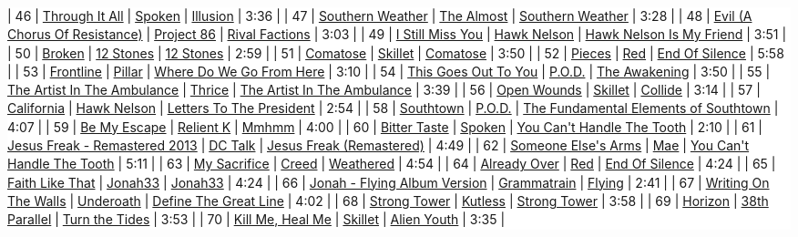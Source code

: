 | 46 | [Through It All](https://open.spotify.com/track/3nB5TJEl7taRMwlaoHiOry) | [Spoken](https://open.spotify.com/artist/0Jn8rIJ5ebXnyZh9s5bI4l) | [Illusion](https://open.spotify.com/album/2PDQgUQiITwFIdNz5QiL5w) | 3:36 |
| 47 | [Southern Weather](https://open.spotify.com/track/1TmQeJsndr5Yk5H2670T8k) | [The Almost](https://open.spotify.com/artist/5X09SRt3qx77eh0XRreLjr) | [Southern Weather](https://open.spotify.com/album/5NtcxePyijMGPbFfmv5LgA) | 3:28 |
| 48 | [Evil \(A Chorus Of Resistance\)](https://open.spotify.com/track/75Ub3ckaoTdzgH9Azeu8cY) | [Project 86](https://open.spotify.com/artist/7toVzxZQU21OjB5PqXNvTF) | [Rival Factions](https://open.spotify.com/album/1kerU19WZ2hDAWMXaOa3hT) | 3:03 |
| 49 | [I Still Miss You](https://open.spotify.com/track/7HwU7vjrIpHxjtEBni82il) | [Hawk Nelson](https://open.spotify.com/artist/4hj6ZZxaiKvG5GU3PYf7Gh) | [Hawk Nelson Is My Friend](https://open.spotify.com/album/4mkeewYfiSf9Enc5w9J6g2) | 3:51 |
| 50 | [Broken](https://open.spotify.com/track/3Yo9kEVE2UVSVFtxNXK2u2) | [12 Stones](https://open.spotify.com/artist/0DrXhci3WAyo0WJv1RBOG6) | [12 Stones](https://open.spotify.com/album/6b4yBifPBp1fTMlmOb6KC6) | 2:59 |
| 51 | [Comatose](https://open.spotify.com/track/5pRElcsPZrgZXkoON2o5Go) | [Skillet](https://open.spotify.com/artist/49bzE5vRBRIota4qeHtQM8) | [Comatose](https://open.spotify.com/album/16ElbnOtY2UgGaPKoLfst4) | 3:50 |
| 52 | [Pieces](https://open.spotify.com/track/7C0yPWHEwTPQ4xqOz96Aro) | [Red](https://open.spotify.com/artist/01crEa9G3pNpXZ5m7wuHOk) | [End Of Silence](https://open.spotify.com/album/3ntOXFMHUPIedU3l2QNE0n) | 5:58 |
| 53 | [Frontline](https://open.spotify.com/track/39sN48Q2DIbyVK8i8kkqgF) | [Pillar](https://open.spotify.com/artist/2Tkg8omOIsTL617yXVt26e) | [Where Do We Go From Here](https://open.spotify.com/album/22Vt5HrHpPtKb8yN90LRwM) | 3:10 |
| 54 | [This Goes Out To You](https://open.spotify.com/track/0wBNVJm6ivrFUlSucNVCkf) | [P.O.D.](https://open.spotify.com/artist/6KO6G41BBLTDNYOLefWTMU) | [The Awakening](https://open.spotify.com/album/3ileNPLE1vlimaNhDXtEzs) | 3:50 |
| 55 | [The Artist In The Ambulance](https://open.spotify.com/track/0arNrzPygksLY2pEbRgBjw) | [Thrice](https://open.spotify.com/artist/3NChzMpu9exTlNPiqUQ2DE) | [The Artist In The Ambulance](https://open.spotify.com/album/7yu7B1B8O07jAFAZEFSRXA) | 3:39 |
| 56 | [Open Wounds](https://open.spotify.com/track/2UfKuGYONPAuopJtpGfZyA) | [Skillet](https://open.spotify.com/artist/49bzE5vRBRIota4qeHtQM8) | [Collide](https://open.spotify.com/album/77JbhmUqfoId7D2AHKU4zW) | 3:14 |
| 57 | [California](https://open.spotify.com/track/46TbFtz2QfwkkqsMa9Jess) | [Hawk Nelson](https://open.spotify.com/artist/4hj6ZZxaiKvG5GU3PYf7Gh) | [Letters To The President](https://open.spotify.com/album/05EF33IX45euvltsjtSySv) | 2:54 |
| 58 | [Southtown](https://open.spotify.com/track/5tJjQIhH6mH3PhG1DjW3gD) | [P.O.D.](https://open.spotify.com/artist/6KO6G41BBLTDNYOLefWTMU) | [The Fundamental Elements of Southtown](https://open.spotify.com/album/3m4tEvOqwOSk3Yy5apKaFq) | 4:07 |
| 59 | [Be My Escape](https://open.spotify.com/track/5eK5xQl8EGzR5zYkxaDCAn) | [Relient K](https://open.spotify.com/artist/3nJWBJvK7uGvfp4iZh9CkN) | [Mmhmm](https://open.spotify.com/album/4UZTjODd6CvRN1Lx8g6hBV) | 4:00 |
| 60 | [Bitter Taste](https://open.spotify.com/track/2xEjW8dKDsAk77k2LgmhPV) | [Spoken](https://open.spotify.com/artist/0Jn8rIJ5ebXnyZh9s5bI4l) | [You Can't Handle The Tooth](https://open.spotify.com/album/0JCZGN5sBlqlfRC0imo3ln) | 2:10 |
| 61 | [Jesus Freak \- Remastered 2013](https://open.spotify.com/track/4zAjQDduJhIRFSpfrIN68Z) | [DC Talk](https://open.spotify.com/artist/1zK4ACgLi1lVPpfmmcwOTh) | [Jesus Freak \(Remastered\)](https://open.spotify.com/album/6KbHC5ADEGbnvl7Ge3GVQF) | 4:49 |
| 62 | [Someone Else's Arms](https://open.spotify.com/track/3wPUVeBg5vUdDYKp8FNMKR) | [Mae](https://open.spotify.com/artist/17Ht3puBDQIHTXvQTYYI3b) | [You Can't Handle The Tooth](https://open.spotify.com/album/0JCZGN5sBlqlfRC0imo3ln) | 5:11 |
| 63 | [My Sacrifice](https://open.spotify.com/track/2VSbEXqs6NbNiZSTcHlIDR) | [Creed](https://open.spotify.com/artist/43sZBwHjahUvgbx1WNIkIz) | [Weathered](https://open.spotify.com/album/2ENlJXygQX6en4iziijet6) | 4:54 |
| 64 | [Already Over](https://open.spotify.com/track/3SP1LUtLle97QNFvFFopnG) | [Red](https://open.spotify.com/artist/01crEa9G3pNpXZ5m7wuHOk) | [End Of Silence](https://open.spotify.com/album/3ntOXFMHUPIedU3l2QNE0n) | 4:24 |
| 65 | [Faith Like That](https://open.spotify.com/track/7aBjju8338UrDu043NCM1U) | [Jonah33](https://open.spotify.com/artist/0Chu9tSPIjW9bGr5OLlvy0) | [Jonah33](https://open.spotify.com/album/5ZnDqixFeRh73LZVutNVQQ) | 4:24 |
| 66 | [Jonah \- Flying Album Version](https://open.spotify.com/track/3dPZqflDdEbIzs9GGWHXxV) | [Grammatrain](https://open.spotify.com/artist/5xFgYvWejLOS3wTdMoJjCn) | [Flying](https://open.spotify.com/album/69Ww8L7uMR6JxnmmIaly5P) | 2:41 |
| 67 | [Writing On The Walls](https://open.spotify.com/track/313yF0VXTCmFFoYEJF7nBQ) | [Underoath](https://open.spotify.com/artist/3GzWhE2xadJiW8MqRKIVSK) | [Define The Great Line](https://open.spotify.com/album/6YQu7tXYfN1r2NLx8tfEI6) | 4:02 |
| 68 | [Strong Tower](https://open.spotify.com/track/6YP6bn1Id1DgGkX5IB7zuh) | [Kutless](https://open.spotify.com/artist/3lLT23km6QvzYCojCXAYtX) | [Strong Tower](https://open.spotify.com/album/0Ot6Adlv0VTliCkFcR5OUB) | 3:58 |
| 69 | [Horizon](https://open.spotify.com/track/78nsDXdPdsSEgQ7uE8o1JU) | [38th Parallel](https://open.spotify.com/artist/7iKsdIqgy2s5xMbKiVafjv) | [Turn the Tides](https://open.spotify.com/album/1gTvrOuCP6SjwS8aCFiFBo) | 3:53 |
| 70 | [Kill Me, Heal Me](https://open.spotify.com/track/4uAoGnYtLYdDTCNxG6liOJ) | [Skillet](https://open.spotify.com/artist/49bzE5vRBRIota4qeHtQM8) | [Alien Youth](https://open.spotify.com/album/5AffZsDjtfhfUhLCkjvypp) | 3:35 |